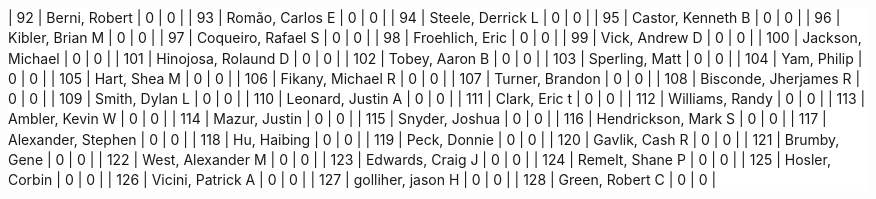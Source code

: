 | 92 | Berni, Robert | 0 | 0 |
| 93 | Romão, Carlos E | 0 | 0 |
| 94 | Steele, Derrick L | 0 | 0 |
| 95 | Castor, Kenneth B | 0 | 0 |
| 96 | Kibler, Brian M | 0 | 0 |
| 97 | Coqueiro, Rafael S | 0 | 0 |
| 98 | Froehlich, Eric | 0 | 0 |
| 99 | Vick, Andrew D | 0 | 0 |
| 100 | Jackson, Michael | 0 | 0 |
| 101 | Hinojosa, Rolaund D | 0 | 0 |
| 102 | Tobey, Aaron B | 0 | 0 |
| 103 | Sperling, Matt | 0 | 0 |
| 104 | Yam, Philip | 0 | 0 |
| 105 | Hart, Shea M | 0 | 0 |
| 106 | Fikany, Michael R | 0 | 0 |
| 107 | Turner, Brandon | 0 | 0 |
| 108 | Bisconde, Jherjames R | 0 | 0 |
| 109 | Smith, Dylan L | 0 | 0 |
| 110 | Leonard, Justin A | 0 | 0 |
| 111 | Clark, Eric t | 0 | 0 |
| 112 | Williams, Randy | 0 | 0 |
| 113 | Ambler, Kevin W | 0 | 0 |
| 114 | Mazur, Justin | 0 | 0 |
| 115 | Snyder, Joshua | 0 | 0 |
| 116 | Hendrickson, Mark S | 0 | 0 |
| 117 | Alexander, Stephen | 0 | 0 |
| 118 | Hu, Haibing | 0 | 0 |
| 119 | Peck, Donnie | 0 | 0 |
| 120 | Gavlik, Cash R | 0 | 0 |
| 121 | Brumby, Gene | 0 | 0 |
| 122 | West, Alexander M | 0 | 0 |
| 123 | Edwards, Craig J | 0 | 0 |
| 124 | Remelt, Shane P | 0 | 0 |
| 125 | Hosler, Corbin | 0 | 0 |
| 126 | Vicini, Patrick A | 0 | 0 |
| 127 | golliher, jason H | 0 | 0 |
| 128 | Green, Robert C | 0 | 0 |